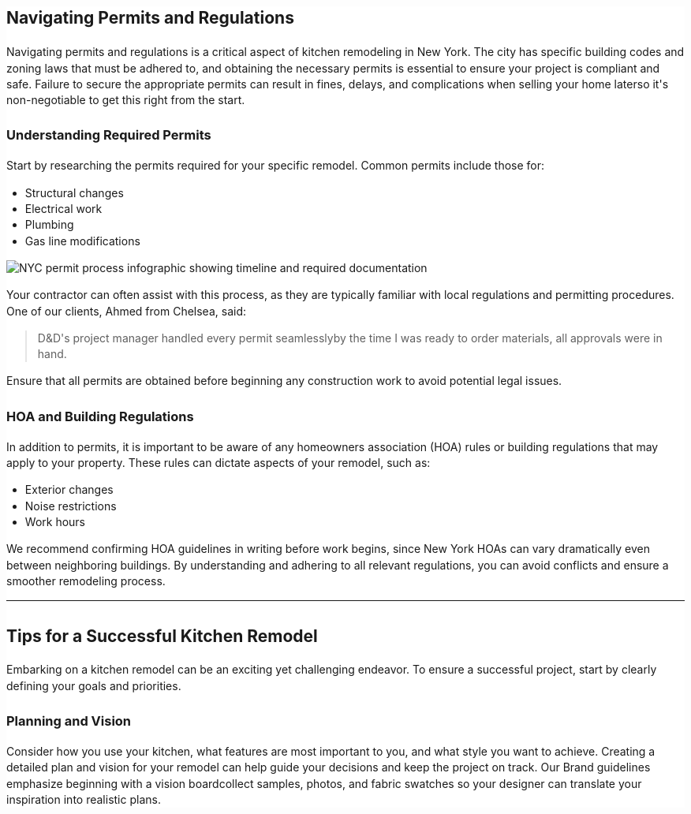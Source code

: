 
## Navigating Permits and Regulations

Navigating permits and regulations is a critical aspect of kitchen remodeling in New York. The city has specific building codes and zoning laws that must be adhered to, and obtaining the necessary permits is essential to ensure your project is compliant and safe. Failure to secure the appropriate permits can result in fines, delays, and complications when selling your home laterso it's non-negotiable to get this right from the start.

### Understanding Required Permits

Start by researching the permits required for your specific remodel. Common permits include those for:

- Structural changes
- Electrical work
- Plumbing
- Gas line modifications

![NYC permit process infographic showing timeline and required documentation](https://res.cloudinary.com/designcenter/image/upload/v1744045912/Product_2/Kitchen/Traditional/Kitchen_Traditional_2.avif)

Your contractor can often assist with this process, as they are typically familiar with local regulations and permitting procedures. One of our clients, Ahmed from Chelsea, said:

> D&D's project manager handled every permit seamlesslyby the time I was ready to order materials, all approvals were in hand.

Ensure that all permits are obtained before beginning any construction work to avoid potential legal issues.

### HOA and Building Regulations

In addition to permits, it is important to be aware of any homeowners association (HOA) rules or building regulations that may apply to your property. These rules can dictate aspects of your remodel, such as:

- Exterior changes
- Noise restrictions
- Work hours

We recommend confirming HOA guidelines in writing before work begins, since New York HOAs can vary dramatically even between neighboring buildings. By understanding and adhering to all relevant regulations, you can avoid conflicts and ensure a smoother remodeling process.

---

## Tips for a Successful Kitchen Remodel

Embarking on a kitchen remodel can be an exciting yet challenging endeavor. To ensure a successful project, start by clearly defining your goals and priorities.

### Planning and Vision

Consider how you use your kitchen, what features are most important to you, and what style you want to achieve. Creating a detailed plan and vision for your remodel can help guide your decisions and keep the project on track. Our Brand guidelines emphasize beginning with a vision boardcollect samples, photos, and fabric swatches so your designer can translate your inspiration into realistic plans.
